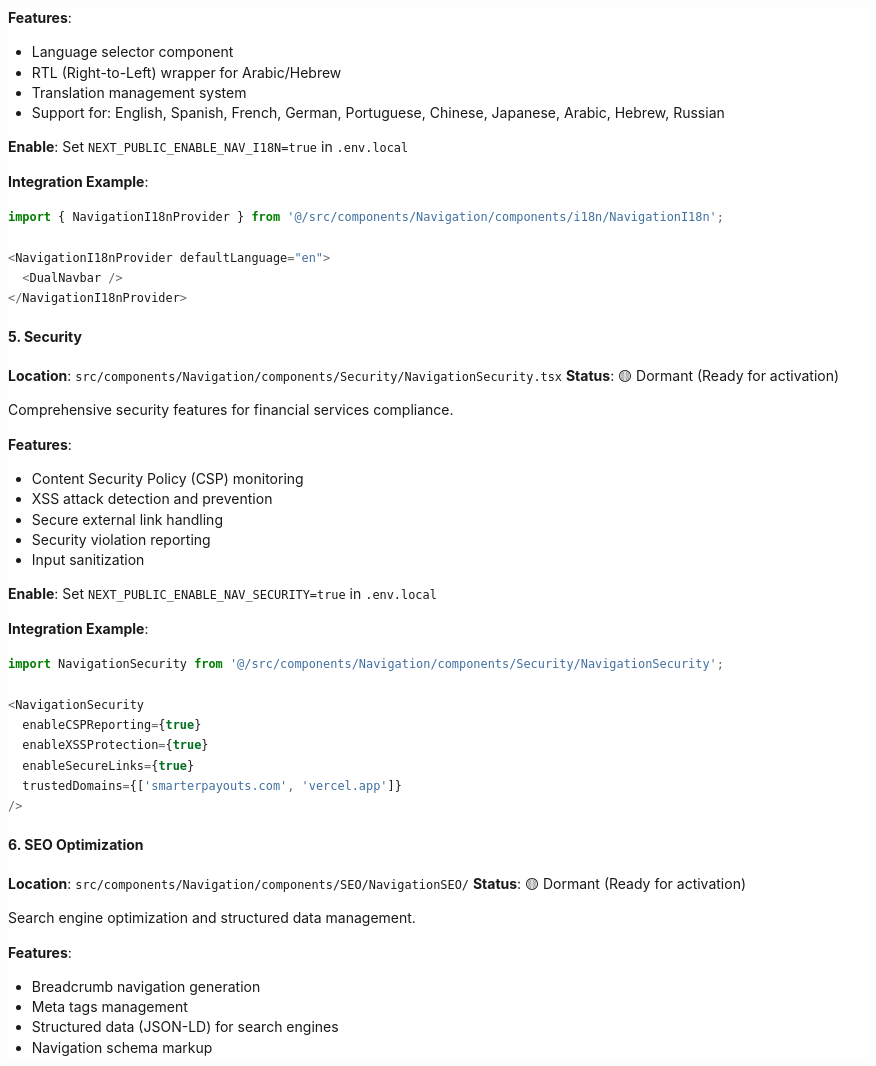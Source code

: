 **Features**:
- Language selector component
- RTL (Right-to-Left) wrapper for Arabic/Hebrew
- Translation management system
- Support for: English, Spanish, French, German, Portuguese, Chinese, Japanese, Arabic, Hebrew, Russian

**Enable**: Set `NEXT_PUBLIC_ENABLE_NAV_I18N=true` in `.env.local`

**Integration Example**:
```typescript
import { NavigationI18nProvider } from '@/src/components/Navigation/components/i18n/NavigationI18n';

<NavigationI18nProvider defaultLanguage="en">
  <DualNavbar />
</NavigationI18nProvider>
```

#### 5. Security
**Location**: `src/components/Navigation/components/Security/NavigationSecurity.tsx`
**Status**: 🟡 Dormant (Ready for activation)

Comprehensive security features for financial services compliance.

**Features**:
- Content Security Policy (CSP) monitoring
- XSS attack detection and prevention
- Secure external link handling
- Security violation reporting
- Input sanitization

**Enable**: Set `NEXT_PUBLIC_ENABLE_NAV_SECURITY=true` in `.env.local`

**Integration Example**:
```typescript
import NavigationSecurity from '@/src/components/Navigation/components/Security/NavigationSecurity';

<NavigationSecurity
  enableCSPReporting={true}
  enableXSSProtection={true}
  enableSecureLinks={true}
  trustedDomains={['smarterpayouts.com', 'vercel.app']}
/>
```

#### 6. SEO Optimization
**Location**: `src/components/Navigation/components/SEO/NavigationSEO/`
**Status**: 🟡 Dormant (Ready for activation)

Search engine optimization and structured data management.

**Features**:
- Breadcrumb navigation generation
- Meta tags management
- Structured data (JSON-LD) for search engines
- Navigation schema markup
